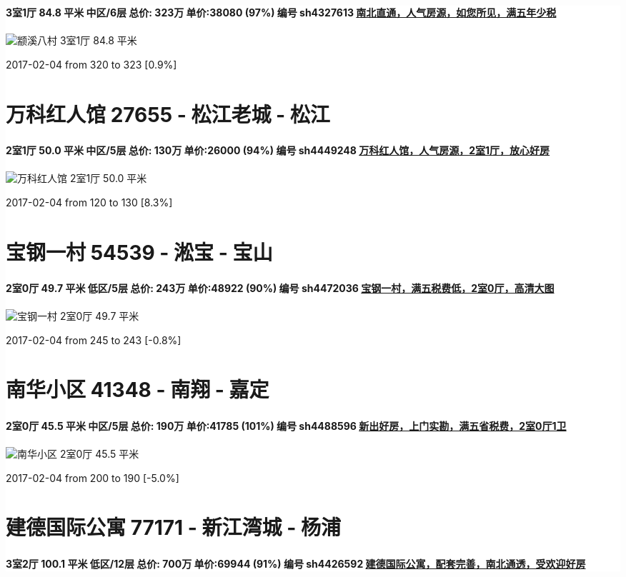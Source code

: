 #### 3室1厅 84.8 平米 中区/6层 总价: 323万 单价:38080 (97%) 编号 sh4327613 [南北直通，人气房源，如您所见，满五年少税](https://href.li/?http://sh.lianjia.com/ershoufang/sh4327613.html)

![颛溪八村 3室1厅 84.8 平米](http://cdn1.dooioo.com/fetch/vp/fy/gi/20150610/3e38c4e5-30dc-4727-a647-72232ce33c01.jpg_200x150.jpg)

2017-02-04 from 320 to 323 [0.9%]

    


# 万科红人馆 27655 - 松江老城 - 松江

#### 2室1厅 50.0 平米 中区/5层 总价: 130万 单价:26000 (94%) 编号 sh4449248 [万科红人馆，人气房源，2室1厅，放心好房](https://href.li/?http://sh.lianjia.com/ershoufang/sh4449248.html)

![万科红人馆 2室1厅 50.0 平米](http://cdn1.dooioo.com/fetch/vp/fy/gi/20170104/89a5cb79-705e-4377-ae4b-3ccb1c511802.jpg_200x150.jpg)

2017-02-04 from 120 to 130 [8.3%]

    


# 宝钢一村 54539 - 淞宝 - 宝山

#### 2室0厅 49.7 平米 低区/5层 总价: 243万 单价:48922 (90%) 编号 sh4472036 [宝钢一村，满五税费低，2室0厅，高清大图](https://href.li/?http://sh.lianjia.com/ershoufang/sh4472036.html)

![宝钢一村 2室0厅 49.7 平米](http://cdn1.dooioo.com/fetch/vp/fy/gi/20170103/4e94a36d-8806-42bd-886a-652ed9c2c722.jpg_200x150.jpg)

2017-02-04 from 245 to 243 [-0.8%]

    


# 南华小区 41348 - 南翔 - 嘉定

#### 2室0厅 45.5 平米 中区/5层 总价: 190万 单价:41785 (101%) 编号 sh4488596 [新出好房，上门实勘，满五省税费，2室0厅1卫](https://href.li/?http://sh.lianjia.com/ershoufang/sh4488596.html)

![南华小区 2室0厅 45.5 平米](http://cdn1.dooioo.com/fetch/vp/fy/gi/20170118/11c4a761-036e-44be-ab04-64c200c25927.jpg_200x150.jpg)

2017-02-04 from 200 to 190 [-5.0%]

    


# 建德国际公寓 77171 - 新江湾城 - 杨浦

#### 3室2厅 100.1 平米 低区/12层 总价: 700万 单价:69944 (91%) 编号 sh4426592 [建德国际公寓，配套完善，南北通透，受欢迎好房](https://href.li/?http://sh.lianjia.com/ershoufang/sh4426592.html)
